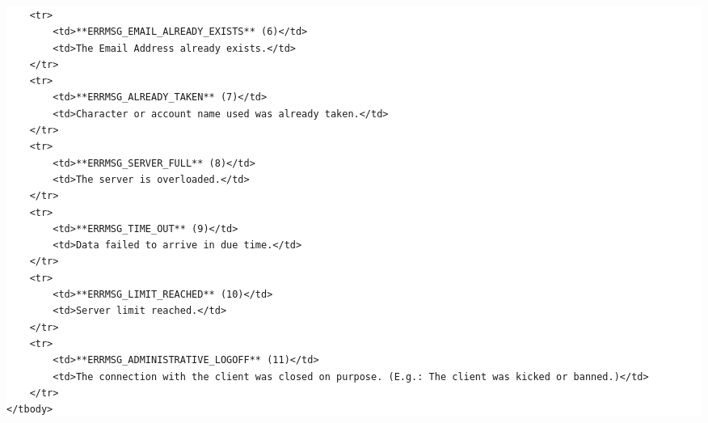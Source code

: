         <tr>
            <td>**ERRMSG_EMAIL_ALREADY_EXISTS** (6)</td>
            <td>The Email Address already exists.</td>
        </tr>
        <tr>
            <td>**ERRMSG_ALREADY_TAKEN** (7)</td>
            <td>Character or account name used was already taken.</td>
        </tr>
        <tr>
            <td>**ERRMSG_SERVER_FULL** (8)</td>
            <td>The server is overloaded.</td>
        </tr>
        <tr>
            <td>**ERRMSG_TIME_OUT** (9)</td>
            <td>Data failed to arrive in due time.</td>
        </tr>
        <tr>
            <td>**ERRMSG_LIMIT_REACHED** (10)</td>
            <td>Server limit reached.</td>
        </tr>
        <tr>
            <td>**ERRMSG_ADMINISTRATIVE_LOGOFF** (11)</td>
            <td>The connection with the client was closed on purpose. (E.g.: The client was kicked or banned.)</td>
        </tr>
    </tbody>
</table>
